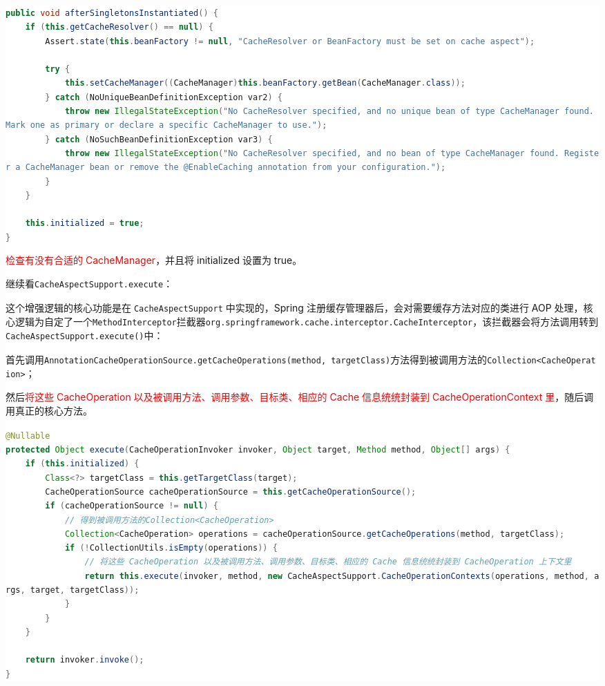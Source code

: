 ```java
public void afterSingletonsInstantiated() {
    if (this.getCacheResolver() == null) {
        Assert.state(this.beanFactory != null, "CacheResolver or BeanFactory must be set on cache aspect");

        try {
            this.setCacheManager((CacheManager)this.beanFactory.getBean(CacheManager.class));
        } catch (NoUniqueBeanDefinitionException var2) {
            throw new IllegalStateException("No CacheResolver specified, and no unique bean of type CacheManager found. Mark one as primary or declare a specific CacheManager to use.");
        } catch (NoSuchBeanDefinitionException var3) {
            throw new IllegalStateException("No CacheResolver specified, and no bean of type CacheManager found. Register a CacheManager bean or remove the @EnableCaching annotation from your configuration.");
        }
    }

    this.initialized = true;
}
```

<font color=red>检查有没有合适的 CacheManager</font>，并且将 initialized 设置为 true。



继续看`CacheAspectSupport.execute`：

这个增强逻辑的核心功能是在 `CacheAspectSupport` 中实现的，Spring 注册缓存管理器后，会对需要缓存方法对应的类进行 AOP 处理，核心逻辑为自定了一个`MethodInterceptor`拦截器`org.springframework.cache.interceptor.CacheInterceptor`，该拦截器会将方法调用转到`CacheAspectSupport.execute()`中：

首先调用`AnnotationCacheOperationSource.getCacheOperations(method, targetClass)`方法得到被调用方法的`Collection<CacheOperation>`；

然后<font color=red>将这些 CacheOperation 以及被调用方法、调用参数、目标类、相应的 Cache 信息统统封装到 CacheOperationContext 里</font>，随后调用真正的核心方法。

```java
@Nullable
protected Object execute(CacheOperationInvoker invoker, Object target, Method method, Object[] args) {
    if (this.initialized) {
        Class<?> targetClass = this.getTargetClass(target);
        CacheOperationSource cacheOperationSource = this.getCacheOperationSource();
        if (cacheOperationSource != null) {
            // 得到被调用方法的Collection<CacheOperation>
            Collection<CacheOperation> operations = cacheOperationSource.getCacheOperations(method, targetClass);
            if (!CollectionUtils.isEmpty(operations)) {
                // 将这些 CacheOperation 以及被调用方法、调用参数、目标类、相应的 Cache 信息统统封装到 CacheOperation 上下文里
                return this.execute(invoker, method, new CacheAspectSupport.CacheOperationContexts(operations, method, args, target, targetClass));
            }
        }
    }

    return invoker.invoke();
}
```
